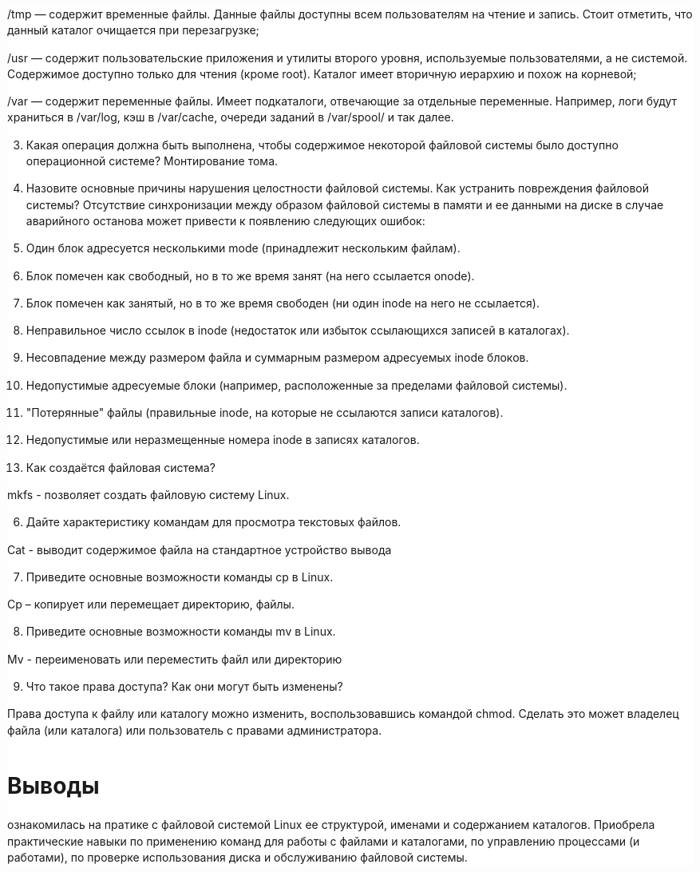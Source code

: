 /tmp — содержит временные файлы. Данные файлы доступны всем пользователям на чтение и запись. Стоит отметить, что данный каталог очищается при перезагрузке;

/usr — содержит пользовательские приложения и утилиты второго уровня, используемые пользователями, а не системой. Содержимое доступно только для чтения (кроме root). Каталог имеет вторичную иерархию и похож на корневой;

/var — содержит переменные файлы. Имеет подкаталоги, отвечающие за отдельные переменные. Например, логи будут храниться в /var/log, кэш в /var/cache, очереди заданий в /var/spool/ и так далее.

3. Какая операция должна быть выполнена, чтобы содержимое некоторой файловой системы было доступно операционной системе?
Монтирование тома.

4. Назовите основные причины нарушения целостности файловой системы. Как устранить повреждения файловой системы?
Отсутствие синхронизации между образом файловой системы в памяти и ее данными на диске в случае аварийного останова может привести к появлению следующих ошибок:

 1. Один блок адресуется несколькими mode (принадлежит нескольким файлам).

 2. Блок помечен как свободный, но в то же время занят (на него ссылается onode).

 3. Блок помечен как занятый, но в то же время свободен (ни один inode на него не ссылается).

 4. Неправильное число ссылок в inode (недостаток или избыток ссылающихся записей в каталогах).

 5. Несовпадение между размером файла и суммарным размером адресуемых inode блоков.

 6. Недопустимые адресуемые блоки (например, расположенные за пределами файловой системы).

 7. "Потерянные" файлы (правильные inode, на которые не ссылаются записи каталогов).

 8. Недопустимые или неразмещенные номера inode в записях каталогов.

5. Как создаётся файловая система?

mkfs - позволяет создать файловую систему Linux.

6. Дайте характеристику командам для просмотра текстовых файлов.

Cat - выводит содержимое файла на стандартное устройство вывода

7. Приведите основные возможности команды cp в Linux.

Cp – копирует или перемещает директорию, файлы.

8. Приведите основные возможности команды mv в Linux.

Mv - переименовать или переместить файл или директорию

9. Что такое права доступа? Как они могут быть изменены?

Права доступа к файлу или каталогу можно изменить, воспользовавшись командой chmod. Сделать это может владелец файла (или каталога) или пользователь с правами администратора.

# Выводы

ознакомилась на пратике с файловой системой Linux ее структурой, именами и содержанием каталогов. Приобрела практические навыки по применению команд для работы с файлами и каталогами, по управлению процессами (и работами), по проверке использования диска и обслуживанию файловой системы.

